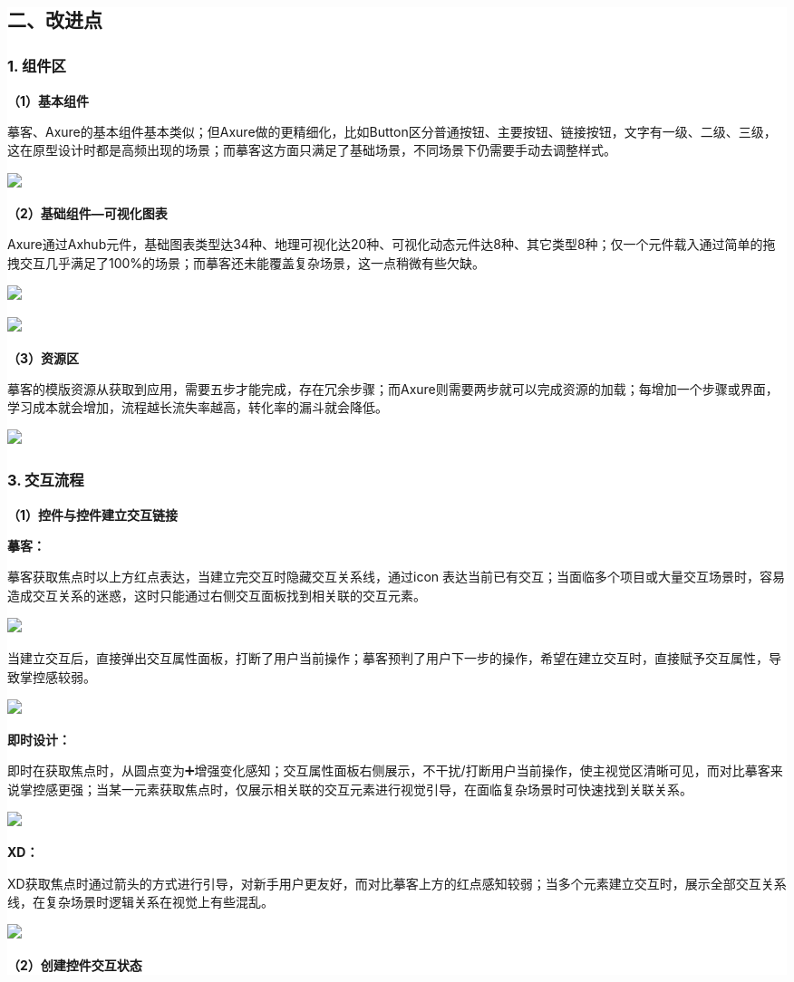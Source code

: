 ## 二、改进点

### 1\. 组件区

**（1）基本组件**

摹客、Axure的基本组件基本类似；但Axure做的更精细化，比如Button区分普通按钮、主要按钮、链接按钮，文字有一级、二级、三级，这在原型设计时都是高频出现的场景；而摹客这方面只满足了基础场景，不同场景下仍需要手动去调整样式。

![](https://image.woshipm.com/wp-files/2022/09/Lt9J8Hln625hH6wwOGwq.png)

**（2）基础组件—可视化图表**

Axure通过Axhub元件，基础图表类型达34种、地理可视化达20种、可视化动态元件达8种、其它类型8种；仅一个元件载入通过简单的拖拽交互几乎满足了100%的场景；而摹客还未能覆盖复杂场景，这一点稍微有些欠缺。

![](https://image.woshipm.com/wp-files/2022/09/FBt5Kkp58gwi7Mys2p1O.png)

![](https://image.woshipm.com/wp-files/2022/09/peE9MEA8nWZnmGw4NYy3.png)

**（3）资源区**

摹客的模版资源从获取到应用，需要五步才能完成，存在冗余步骤；而Axure则需要两步就可以完成资源的加载；每增加一个步骤或界面，学习成本就会增加，流程越长流失率越高，转化率的漏斗就会降低。

![](https://image.woshipm.com/wp-files/2022/09/MuvSAlccMURHbuYn2eC1.png)

### 3\. 交互流程

**（1）控件与控件建立交互链接**

**摹客：**

摹客获取焦点时以上方红点表达，当建立完交互时隐藏交互关系线，通过icon 表达当前已有交互；当面临多个项目或大量交互场景时，容易造成交互关系的迷惑，这时只能通过右侧交互面板找到相关联的交互元素。

![](https://image.woshipm.com/wp-files/2022/09/ByGIEZo0U33Ra0IvDoha.png)

当建立交互后，直接弹出交互属性面板，打断了用户当前操作；摹客预判了用户下一步的操作，希望在建立交互时，直接赋予交互属性，导致掌控感较弱。

![](https://image.woshipm.com/wp-files/2022/09/6k1ZGNigVwDNdEYvmCT8.png)

**即时设计：**

即时在获取焦点时，从圆点变为➕增强变化感知；交互属性面板右侧展示，不干扰/打断用户当前操作，使主视觉区清晰可见，而对比摹客来说掌控感更强；当某一元素获取焦点时，仅展示相关联的交互元素进行视觉引导，在面临复杂场景时可快速找到关联关系。

![](https://image.woshipm.com/wp-files/2022/09/XLTKJT7vcIblie6q7aOg.png)

**XD：**

XD获取焦点时通过箭头的方式进行引导，对新手用户更友好，而对比摹客上方的红点感知较弱；当多个元素建立交互时，展示全部交互关系线，在复杂场景时逻辑关系在视觉上有些混乱。

![](https://image.woshipm.com/wp-files/2022/09/TofQQ846mNvOlgGOY7qj.png)

**（2）创建控件交互状态**
